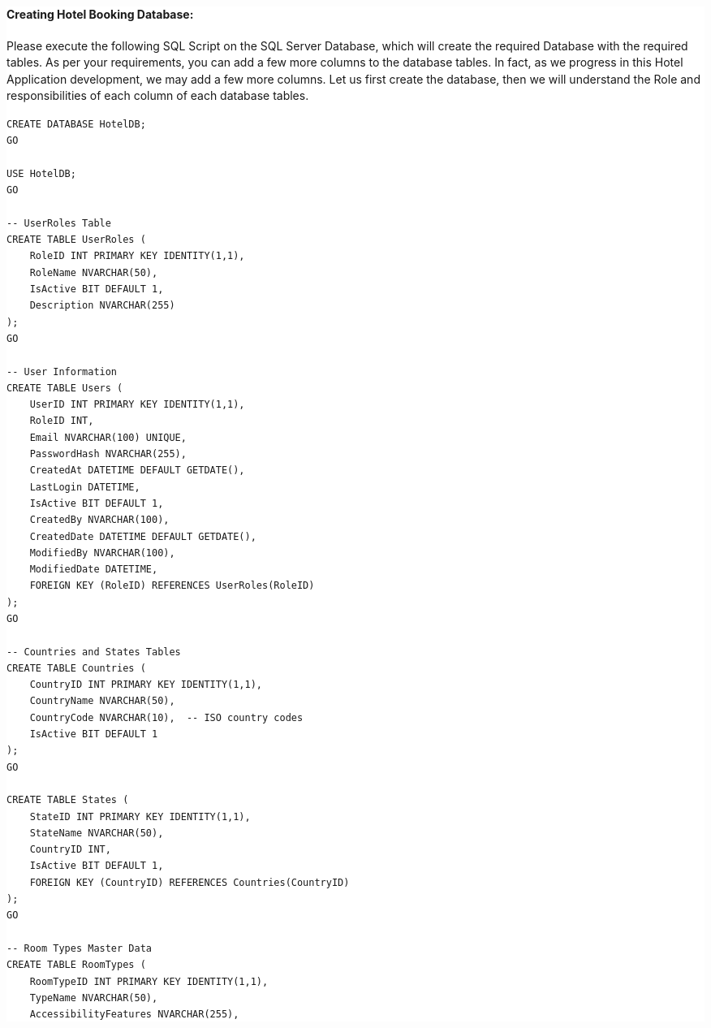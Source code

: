 #### **Creating Hotel Booking Database:**

Please execute the following SQL Script on the SQL Server Database, which will create the required Database with the required tables. As per your requirements, you can add a few more columns to the database tables. In fact, as we progress in this Hotel Application development, we may add a few more columns. Let us first create the database, then we will understand the Role and responsibilities of each column of each database tables.

```
CREATE DATABASE HotelDB;
GO

USE HotelDB;
GO

-- UserRoles Table
CREATE TABLE UserRoles (
    RoleID INT PRIMARY KEY IDENTITY(1,1),
    RoleName NVARCHAR(50),
    IsActive BIT DEFAULT 1,
    Description NVARCHAR(255)
);
GO

-- User Information
CREATE TABLE Users (
    UserID INT PRIMARY KEY IDENTITY(1,1),
    RoleID INT,
    Email NVARCHAR(100) UNIQUE,
    PasswordHash NVARCHAR(255),
    CreatedAt DATETIME DEFAULT GETDATE(),
    LastLogin DATETIME,
    IsActive BIT DEFAULT 1,
    CreatedBy NVARCHAR(100),
    CreatedDate DATETIME DEFAULT GETDATE(),
    ModifiedBy NVARCHAR(100),
    ModifiedDate DATETIME,
    FOREIGN KEY (RoleID) REFERENCES UserRoles(RoleID)
);
GO

-- Countries and States Tables
CREATE TABLE Countries (
    CountryID INT PRIMARY KEY IDENTITY(1,1),
    CountryName NVARCHAR(50),
    CountryCode NVARCHAR(10),  -- ISO country codes
    IsActive BIT DEFAULT 1
);
GO

CREATE TABLE States (
    StateID INT PRIMARY KEY IDENTITY(1,1),
    StateName NVARCHAR(50),
    CountryID INT,
    IsActive BIT DEFAULT 1,
    FOREIGN KEY (CountryID) REFERENCES Countries(CountryID)
);
GO

-- Room Types Master Data
CREATE TABLE RoomTypes (
    RoomTypeID INT PRIMARY KEY IDENTITY(1,1),
    TypeName NVARCHAR(50),
    AccessibilityFeatures NVARCHAR(255),
```